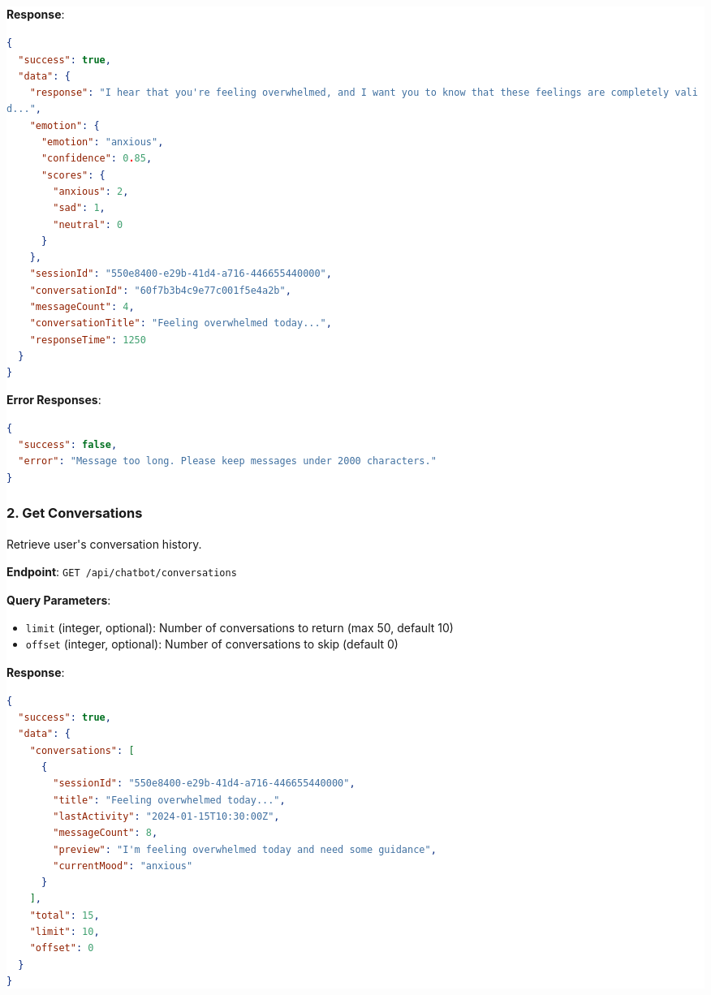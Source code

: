 **Response**:
```json
{
  "success": true,
  "data": {
    "response": "I hear that you're feeling overwhelmed, and I want you to know that these feelings are completely valid...",
    "emotion": {
      "emotion": "anxious",
      "confidence": 0.85,
      "scores": {
        "anxious": 2,
        "sad": 1,
        "neutral": 0
      }
    },
    "sessionId": "550e8400-e29b-41d4-a716-446655440000",
    "conversationId": "60f7b3b4c9e77c001f5e4a2b",
    "messageCount": 4,
    "conversationTitle": "Feeling overwhelmed today...",
    "responseTime": 1250
  }
}
```

**Error Responses**:
```json
{
  "success": false,
  "error": "Message too long. Please keep messages under 2000 characters."
}
```

### 2. Get Conversations

Retrieve user's conversation history.

**Endpoint**: `GET /api/chatbot/conversations`

**Query Parameters**:
- `limit` (integer, optional): Number of conversations to return (max 50, default 10)
- `offset` (integer, optional): Number of conversations to skip (default 0)

**Response**:
```json
{
  "success": true,
  "data": {
    "conversations": [
      {
        "sessionId": "550e8400-e29b-41d4-a716-446655440000",
        "title": "Feeling overwhelmed today...",
        "lastActivity": "2024-01-15T10:30:00Z",
        "messageCount": 8,
        "preview": "I'm feeling overwhelmed today and need some guidance",
        "currentMood": "anxious"
      }
    ],
    "total": 15,
    "limit": 10,
    "offset": 0
  }
}
```
